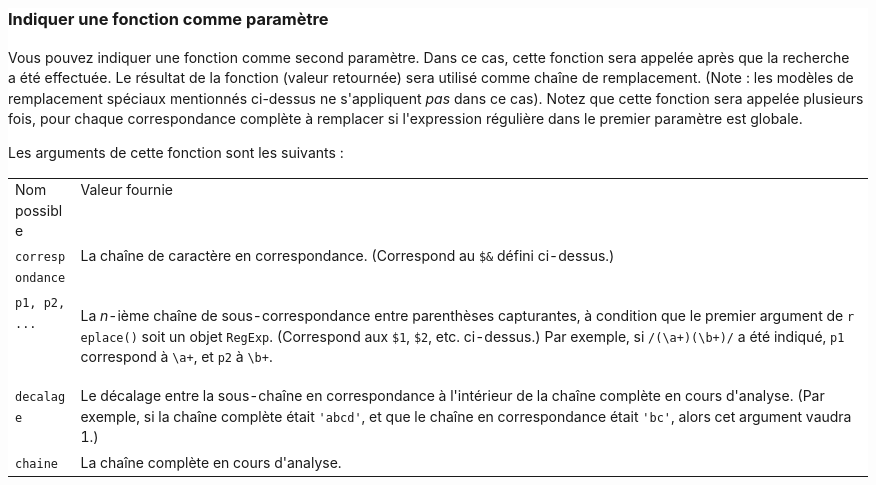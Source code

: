 ### Indiquer une fonction comme paramètre

Vous pouvez indiquer une fonction comme second paramètre. Dans ce cas, cette fonction sera appelée après que la recherche a été effectuée. Le résultat de la fonction (valeur retournée) sera utilisé comme chaîne de remplacement. (Note : les modèles de remplacement spéciaux mentionnés ci-dessus ne s'appliquent _pas_ dans ce cas). Notez que cette fonction sera appelée plusieurs fois, pour chaque correspondance complète à remplacer si l'expression régulière dans le premier paramètre est globale.

Les arguments de cette fonction sont les suivants&nbsp;:

<table class="standard-table">
  <tbody>
    <tr>
      <td class="header">Nom possible</td>
      <td class="header">Valeur fournie</td>
    </tr>
    <tr>
      <td><code>correspondance</code></td>
      <td>
        La chaîne de caractère en correspondance. (Correspond au
        <code>$&#x26;</code> défini ci-dessus.)
      </td>
    </tr>
    <tr>
      <td><code>p1, p2, ...</code></td>
      <td>
        <p>
          La <em>n</em>-ième chaîne de sous-correspondance entre parenthèses
          capturantes, à condition que le premier argument de <code
            >replace()</code
          >
          soit un objet <code>RegExp</code>. (Correspond aux <code>$1</code>,
          <code>$2</code>, etc. ci-dessus.) Par exemple,
          si <code>/(\a+)(\b+)/</code> a été indiqué, <code>p1</code> correspond
          à <code>\a+</code>, et <code>p2</code> à <code>\b+</code>.
        </p>
      </td>
    </tr>
    <tr>
      <td><code>decalage</code></td>
      <td>
        Le décalage entre la sous-chaîne en correspondance à l'intérieur de la
        chaîne complète en cours d'analyse. (Par exemple, si la chaîne complète
        était <code>'abcd'</code>, et que le chaîne en correspondance
        était <code>'bc'</code>, alors cet argument vaudra 1.)
      </td>
    </tr>
    <tr>
      <td><code>chaine</code></td>
      <td>La chaîne complète en cours d'analyse.</td>
    </tr>
  </tbody>
</table>

